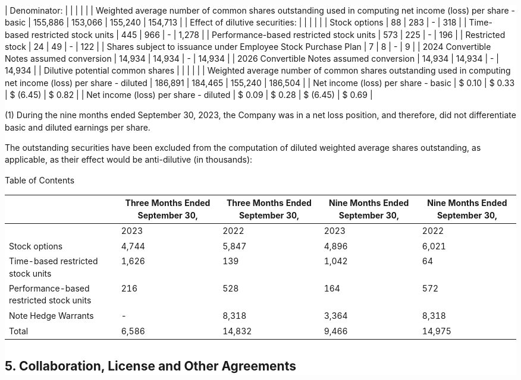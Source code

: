 | Denominator:                                                                                                 |                                    |                                    |                                   |                                   |
| Weighted average number of common shares outstanding used in computing net income (loss) per share - basic   | 155,886                            | 153,066                            | 155,240                           | 154,713                           |
| Effect of dilutive securities:                                                                               |                                    |                                    |                                   |                                   |
| Stock options                                                                                                | 88                                 | 283                                | -                                 | 318                               |
| Time-based restricted stock units                                                                            | 445                                | 966                                | -                                 | 1,278                             |
| Performance-based restricted stock units                                                                     | 573                                | 225                                | -                                 | 196                               |
| Restricted stock                                                                                             | 24                                 | 49                                 | -                                 | 122                               |
| Shares subject to issuance under Employee Stock Purchase Plan                                                | 7                                  | 8                                  | -                                 | 9                                 |
| 2024 Convertible Notes assumed conversion                                                                    | 14,934                             | 14,934                             | -                                 | 14,934                            |
| 2026 Convertible Notes assumed conversion                                                                    | 14,934                             | 14,934                             | -                                 | 14,934                            |
| Dilutive potential common shares                                                                             |                                    |                                    |                                   |                                   |
| Weighted average number of common shares outstanding used in computing net income (loss) per share - diluted | 186,891                            | 184,465                            | 155,240                           | 186,504                           |
| Net income (loss) per share - basic                                                                          | $ 0.10                             | $ 0.33                             | $ (6.45)                          | $ 0.82                            |
| Net income (loss) per share - diluted                                                                        | $ 0.09                             | $ 0.28                             | $ (6.45)                          | $ 0.69                            |

(1) During the nine months ended September 30, 2023, the Company was in a net loss position, and therefore, did not differentiate basic and diluted earnings per share.

The outstanding securities have been excluded from the computation of diluted weighted average shares outstanding, as applicable, as their effect would be anti-dilutive (in thousands):

Table of Contents

|                                          | Three Months Ended September 30,   | Three Months Ended September 30,   | Nine Months Ended September 30,   | Nine Months Ended September 30,   |
|------------------------------------------|------------------------------------|------------------------------------|-----------------------------------|-----------------------------------|
|                                          | 2023                               | 2022                               | 2023                              | 2022                              |
| Stock options                            | 4,744                              | 5,847                              | 4,896                             | 6,021                             |
| Time-based restricted stock units        | 1,626                              | 139                                | 1,042                             | 64                                |
| Performance-based restricted stock units | 216                                | 528                                | 164                               | 572                               |
| Note Hedge Warrants                      | -                                  | 8,318                              | 3,364                             | 8,318                             |
| Total                                    | 6,586                              | 14,832                             | 9,466                             | 14,975                            |

## 5. Collaboration, License and Other Agreements
